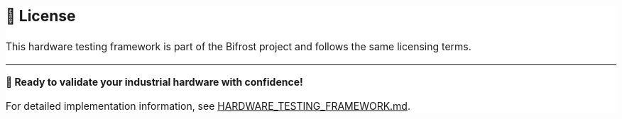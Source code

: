 ## 📄 License

This hardware testing framework is part of the Bifrost project and follows the same licensing terms.

---

**🌉 Ready to validate your industrial hardware with confidence!**

For detailed implementation information, see [HARDWARE_TESTING_FRAMEWORK.md](docs/HARDWARE_TESTING_FRAMEWORK.md).